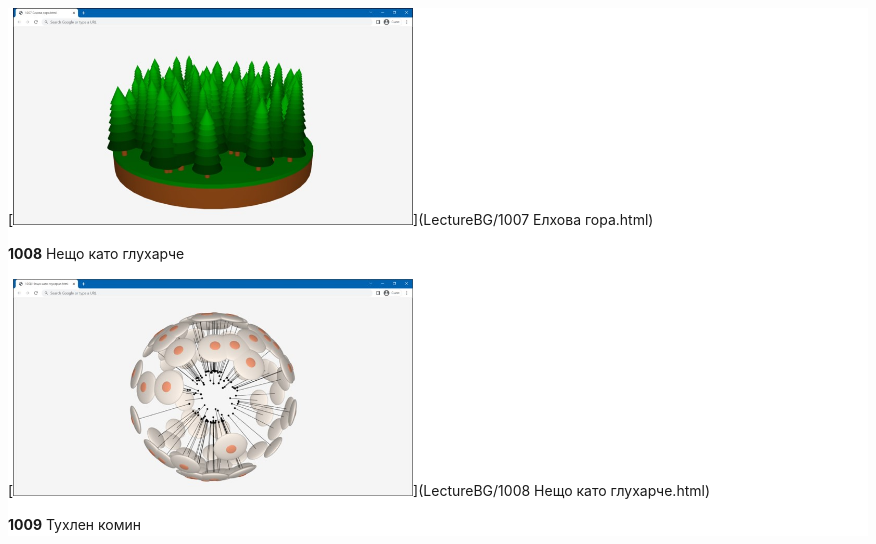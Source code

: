 [<kbd><img src="LectureBG/1007%20Елхова%20гора.jpg" width="400"></kbd>](LectureBG/1007 Елхова гора.html)

**1008** Нещо като глухарче

[<kbd><img src="LectureBG/1008%20Нещо%20като%20глухарче.jpg" width="400"></kbd>](LectureBG/1008 Нещо като глухарче.html)

**1009** Тухлен комин

